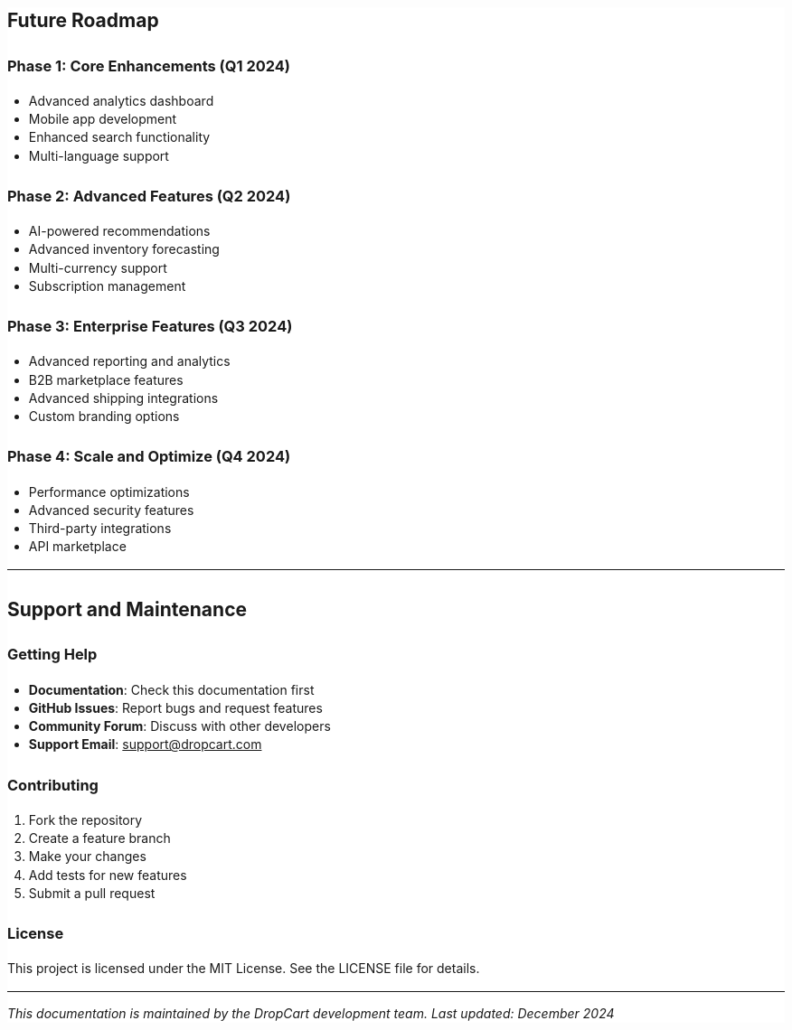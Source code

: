 
## Future Roadmap

### Phase 1: Core Enhancements (Q1 2024)
- Advanced analytics dashboard
- Mobile app development
- Enhanced search functionality
- Multi-language support

### Phase 2: Advanced Features (Q2 2024)
- AI-powered recommendations
- Advanced inventory forecasting
- Multi-currency support
- Subscription management

### Phase 3: Enterprise Features (Q3 2024)
- Advanced reporting and analytics
- B2B marketplace features
- Advanced shipping integrations
- Custom branding options

### Phase 4: Scale and Optimize (Q4 2024)
- Performance optimizations
- Advanced security features
- Third-party integrations
- API marketplace

---

## Support and Maintenance

### Getting Help
- **Documentation**: Check this documentation first
- **GitHub Issues**: Report bugs and request features
- **Community Forum**: Discuss with other developers
- **Support Email**: support@dropcart.com

### Contributing
1. Fork the repository
2. Create a feature branch
3. Make your changes
4. Add tests for new features
5. Submit a pull request

### License
This project is licensed under the MIT License. See the LICENSE file for details.

---

*This documentation is maintained by the DropCart development team. Last updated: December 2024*